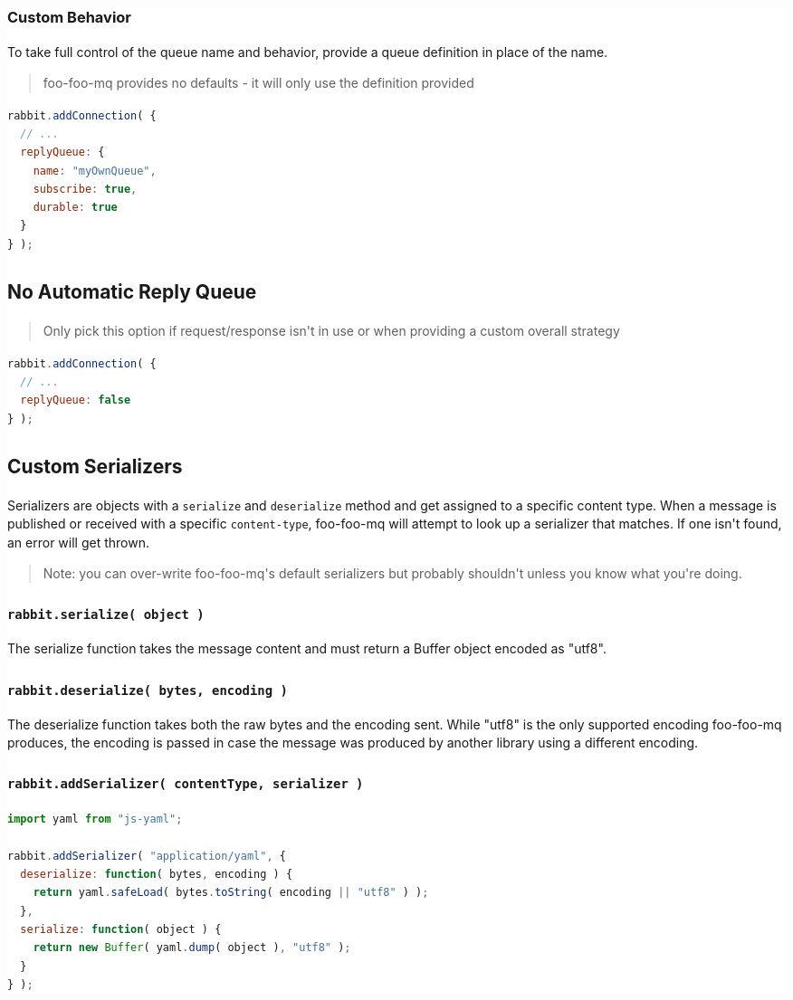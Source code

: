 ### Custom Behavior
To take full control of the queue name and behavior, provide a queue definition in place of the name.

> foo-foo-mq provides no defaults - it will only use the definition provided

```javascript
rabbit.addConnection( {
  // ...
  replyQueue: {
    name: "myOwnQueue",
    subscribe: true,
    durable: true
  }
} );
```

## No Automatic Reply Queue
> Only pick this option if request/response isn't in use or when providing a custom overall strategy

```javascript
rabbit.addConnection( {
  // ...
  replyQueue: false
} );
```

## Custom Serializers

Serializers are objects with a `serialize` and `deserialize` method and get assigned to a specific content type.
When a message is published or received with a specific `content-type`, foo-foo-mq will attempt to look up a serializer that matches.
If one isn't found, an error will get thrown.

> Note: you can over-write foo-foo-mq's default serializers but probably shouldn't unless you know what you're doing.

### `rabbit.serialize( object )`

The serialize function takes the message content and must return a Buffer object encoded as "utf8".

### `rabbit.deserialize( bytes, encoding )`

The deserialize function takes both the raw bytes and the encoding sent.
While "utf8" is the only supported encoding foo-foo-mq produces,
the encoding is passed in case the message was produced by another library using a different encoding.

### `rabbit.addSerializer( contentType, serializer )`

```javascript
import yaml from "js-yaml";

rabbit.addSerializer( "application/yaml", {
  deserialize: function( bytes, encoding ) {
    return yaml.safeLoad( bytes.toString( encoding || "utf8" ) );
  },
  serialize: function( object ) {
    return new Buffer( yaml.dump( object ), "utf8" );
  }
} );
```
